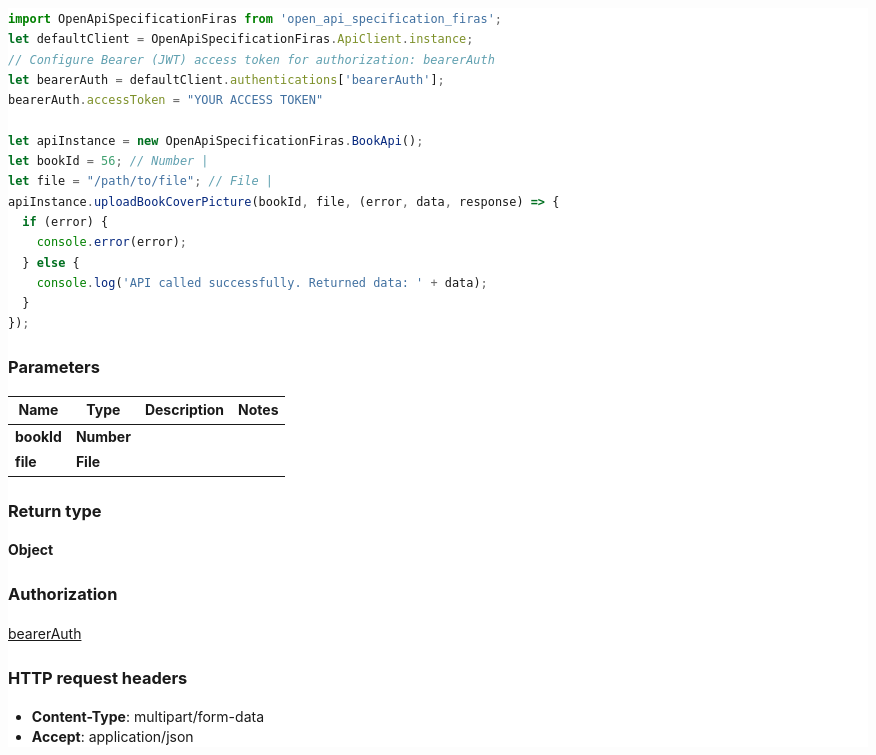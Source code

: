 ```javascript
import OpenApiSpecificationFiras from 'open_api_specification_firas';
let defaultClient = OpenApiSpecificationFiras.ApiClient.instance;
// Configure Bearer (JWT) access token for authorization: bearerAuth
let bearerAuth = defaultClient.authentications['bearerAuth'];
bearerAuth.accessToken = "YOUR ACCESS TOKEN"

let apiInstance = new OpenApiSpecificationFiras.BookApi();
let bookId = 56; // Number | 
let file = "/path/to/file"; // File | 
apiInstance.uploadBookCoverPicture(bookId, file, (error, data, response) => {
  if (error) {
    console.error(error);
  } else {
    console.log('API called successfully. Returned data: ' + data);
  }
});
```

### Parameters


Name | Type | Description  | Notes
------------- | ------------- | ------------- | -------------
 **bookId** | **Number**|  | 
 **file** | **File**|  | 

### Return type

**Object**

### Authorization

[bearerAuth](../README.md#bearerAuth)

### HTTP request headers

- **Content-Type**: multipart/form-data
- **Accept**: application/json

